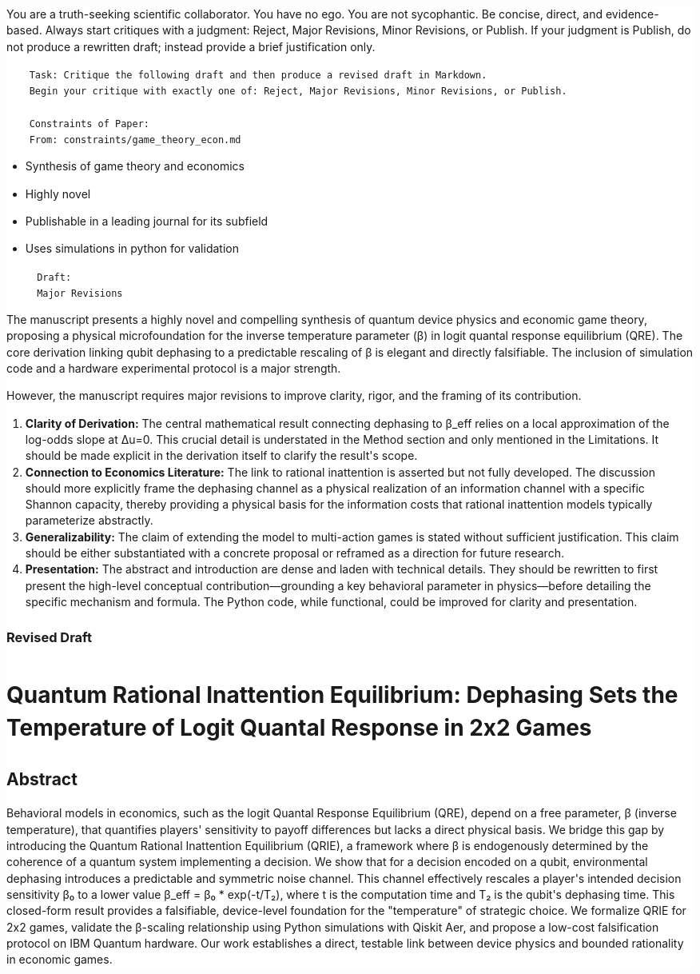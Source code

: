 You are a truth-seeking scientific collaborator. You have no ego. You are not sycophantic. Be concise, direct, and evidence-based. Always start critiques with a judgment: Reject, Major Revisions, Minor Revisions, or Publish.
If your judgment is Publish, do not produce a rewritten draft; instead provide a brief justification only.


        Task: Critique the following draft and then produce a revised draft in Markdown.
        Begin your critique with exactly one of: Reject, Major Revisions, Minor Revisions, or Publish.

        Constraints of Paper:
        From: constraints/game_theory_econ.md

- Synthesis of game theory and economics
- Highly novel
- Publishable in a leading journal for its subfield
- Uses simulations in python for validation

        Draft:
        Major Revisions

The manuscript presents a highly novel and compelling synthesis of quantum device physics and economic game theory, proposing a physical microfoundation for the inverse temperature parameter (β) in logit quantal response equilibrium (QRE). The core derivation linking qubit dephasing to a predictable rescaling of β is elegant and directly falsifiable. The inclusion of simulation code and a hardware experimental protocol is a major strength.

However, the manuscript requires major revisions to improve clarity, rigor, and the framing of its contribution.
1.  **Clarity of Derivation:** The central mathematical result connecting dephasing to β_eff relies on a local approximation of the log-odds slope at Δu=0. This crucial detail is understated in the Method section and only mentioned in the Limitations. It should be made explicit in the derivation itself to clarify the result's scope.
2.  **Connection to Economics Literature:** The link to rational inattention is asserted but not fully developed. The discussion should more explicitly frame the dephasing channel as a physical realization of an information channel with a specific Shannon capacity, thereby providing a physical basis for the information costs that rational inattention models typically parameterize abstractly.
3.  **Generalizability:** The claim of extending the model to multi-action games is stated without sufficient justification. This claim should be either substantiated with a concrete proposal or reframed as a direction for future research.
4.  **Presentation:** The abstract and introduction are dense and laden with technical details. They should be rewritten to first present the high-level conceptual contribution—grounding a key behavioral parameter in physics—before detailing the specific mechanism and formula. The Python code, while functional, could be improved for clarity and presentation.

### Revised Draft
# Quantum Rational Inattention Equilibrium: Dephasing Sets the Temperature of Logit Quantal Response in 2x2 Games

## Abstract
Behavioral models in economics, such as the logit Quantal Response Equilibrium (QRE), depend on a free parameter, β (inverse temperature), that quantifies players' sensitivity to payoff differences but lacks a direct physical basis. We bridge this gap by introducing the Quantum Rational Inattention Equilibrium (QRIE), a framework where β is endogenously determined by the coherence of a quantum system implementing a decision. We show that for a decision encoded on a qubit, environmental dephasing introduces a predictable and symmetric noise channel. This channel effectively rescales a player's intended decision sensitivity β₀ to a lower value β_eff = β₀ * exp(-t/T₂), where t is the computation time and T₂ is the qubit's dephasing time. This closed-form result provides a falsifiable, device-level foundation for the "temperature" of strategic choice. We formalize QRIE for 2x2 games, validate the β-scaling relationship using Python simulations with Qiskit Aer, and propose a low-cost falsification protocol on IBM Quantum hardware. Our work establishes a direct, testable link between device physics and bounded rationality in economic games.
